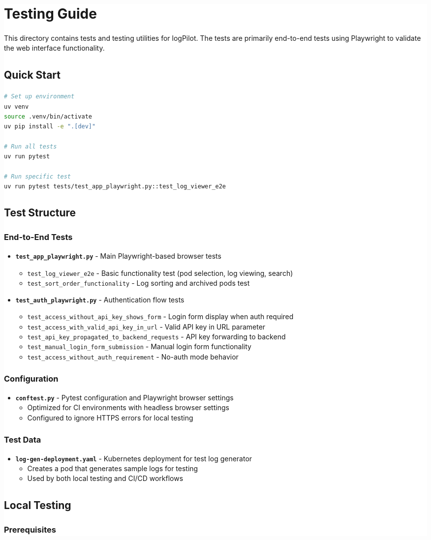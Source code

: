 # Testing Guide

This directory contains tests and testing utilities for logPilot. The tests are primarily end-to-end tests using Playwright to validate the web interface functionality.

## Quick Start

```bash
# Set up environment
uv venv
source .venv/bin/activate
uv pip install -e ".[dev]"

# Run all tests
uv run pytest

# Run specific test
uv run pytest tests/test_app_playwright.py::test_log_viewer_e2e
```

## Test Structure

### End-to-End Tests

- **`test_app_playwright.py`** - Main Playwright-based browser tests
  - `test_log_viewer_e2e` - Basic functionality test (pod selection, log viewing, search)
  - `test_sort_order_functionality` - Log sorting and archived pods test

- **`test_auth_playwright.py`** - Authentication flow tests
  - `test_access_without_api_key_shows_form` - Login form display when auth required
  - `test_access_with_valid_api_key_in_url` - Valid API key in URL parameter
  - `test_api_key_propagated_to_backend_requests` - API key forwarding to backend
  - `test_manual_login_form_submission` - Manual login form functionality
  - `test_access_without_auth_requirement` - No-auth mode behavior

### Configuration

- **`conftest.py`** - Pytest configuration and Playwright browser settings
  - Optimized for CI environments with headless browser settings
  - Configured to ignore HTTPS errors for local testing

### Test Data

- **`log-gen-deployment.yaml`** - Kubernetes deployment for test log generator
  - Creates a pod that generates sample logs for testing
  - Used by both local testing and CI/CD workflows

## Local Testing

### Prerequisites
